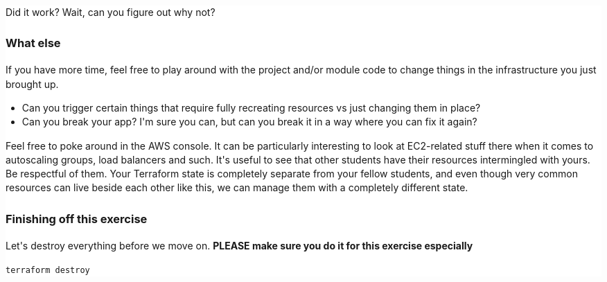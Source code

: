 Did it work? Wait, can you figure out why not?

### What else

If you have more time, feel free to play around with the project and/or module code to change things in the infrastructure you just brought up.

* Can you trigger certain things that require fully recreating resources vs just changing them in place?
* Can you break your app? I'm sure you can, but can you break it in a way where you can fix it again?

Feel free to poke around in the AWS console. It can be particularly interesting to look at EC2-related stuff there when it comes to autoscaling
groups, load balancers and such. It's useful to see that other students have their resources intermingled with yours. Be respectful of them.
Your Terraform state is completely separate from your fellow students, and even though very common resources can live beside each other like this,
we can manage them with a completely different state.

### Finishing off this exercise

Let's destroy everything before we move on. **PLEASE make sure you do it for this exercise especially**

```bash
terraform destroy
```
